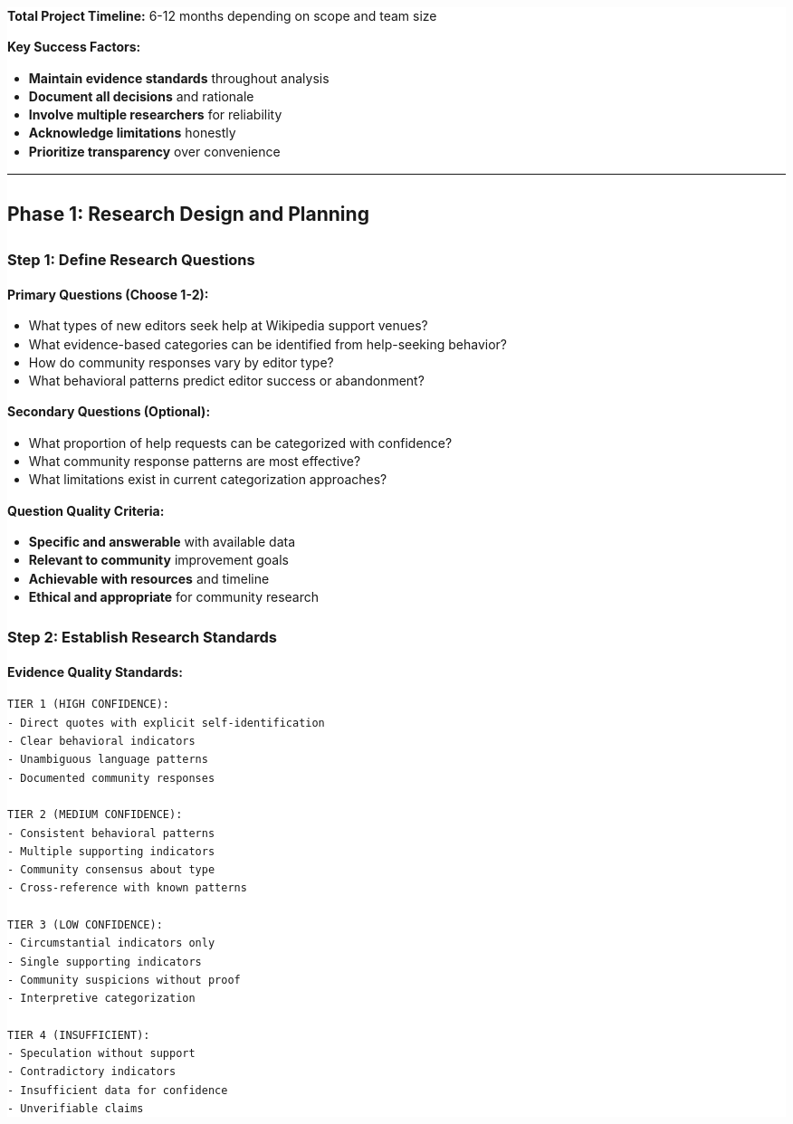 **Total Project Timeline:** 6-12 months depending on scope and team size

**Key Success Factors:**
- **Maintain evidence standards** throughout analysis
- **Document all decisions** and rationale
- **Involve multiple researchers** for reliability
- **Acknowledge limitations** honestly
- **Prioritize transparency** over convenience

---

<div style="page-break-before: always;"></div>

## Phase 1: Research Design and Planning

### Step 1: Define Research Questions

**Primary Questions (Choose 1-2):**
- What types of new editors seek help at Wikipedia support venues?
- What evidence-based categories can be identified from help-seeking behavior?
- How do community responses vary by editor type?
- What behavioral patterns predict editor success or abandonment?

**Secondary Questions (Optional):**
- What proportion of help requests can be categorized with confidence?
- What community response patterns are most effective?
- What limitations exist in current categorization approaches?

**Question Quality Criteria:**
- **Specific and answerable** with available data
- **Relevant to community** improvement goals
- **Achievable with resources** and timeline
- **Ethical and appropriate** for community research

### Step 2: Establish Research Standards

**Evidence Quality Standards:**
```
TIER 1 (HIGH CONFIDENCE):
- Direct quotes with explicit self-identification
- Clear behavioral indicators
- Unambiguous language patterns
- Documented community responses

TIER 2 (MEDIUM CONFIDENCE):
- Consistent behavioral patterns
- Multiple supporting indicators
- Community consensus about type
- Cross-reference with known patterns

TIER 3 (LOW CONFIDENCE):
- Circumstantial indicators only
- Single supporting indicators
- Community suspicions without proof
- Interpretive categorization

TIER 4 (INSUFFICIENT):
- Speculation without support
- Contradictory indicators
- Insufficient data for confidence
- Unverifiable claims
```
